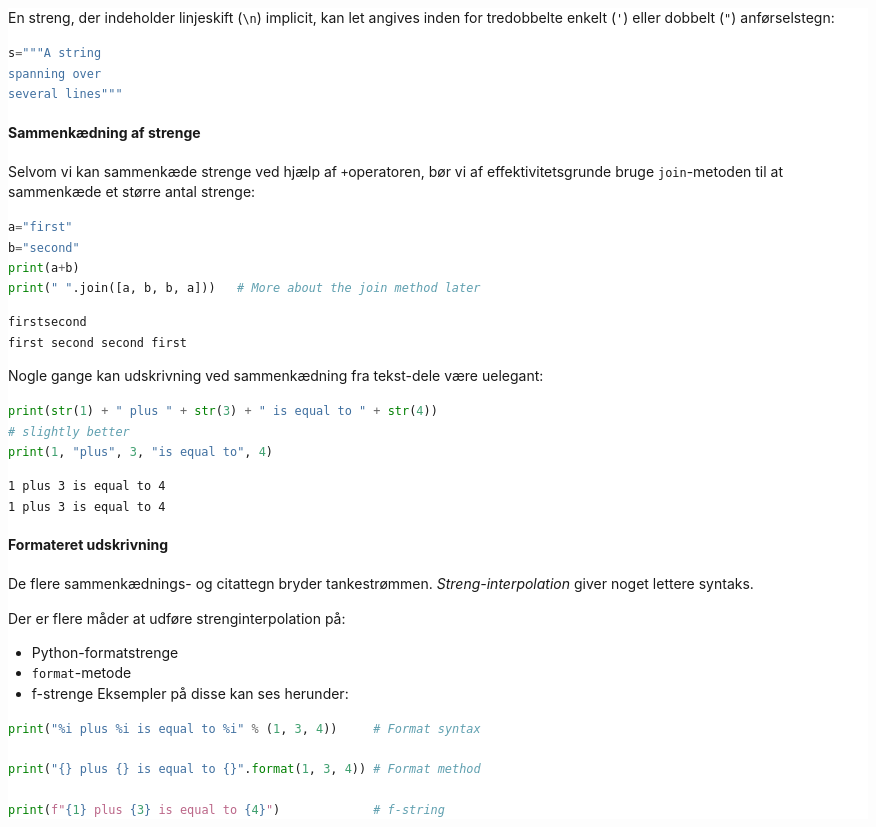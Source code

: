 
En streng, der indeholder linjeskift (`\n`) implicit, kan let angives inden for tredobbelte enkelt (`'`) eller dobbelt (`"`) anførselstegn:


```python
s="""A string
spanning over
several lines"""
```

#### Sammenkædning af strenge

Selvom vi kan sammenkæde strenge ved hjælp af `+`operatoren, bør vi af effektivitetsgrunde bruge `join`-metoden til at sammenkæde et større antal strenge:


```python
a="first"
b="second"
print(a+b)
print(" ".join([a, b, b, a]))   # More about the join method later

```

    firstsecond
    first second second first
    

Nogle gange kan udskrivning ved sammenkædning fra tekst-dele være uelegant:


```python
print(str(1) + " plus " + str(3) + " is equal to " + str(4))
# slightly better
print(1, "plus", 3, "is equal to", 4)
```

    1 plus 3 is equal to 4
    1 plus 3 is equal to 4
    

#### Formateret udskrivning

De flere sammenkædnings- og citattegn bryder tankestrømmen. *Streng-interpolation* giver noget lettere syntaks.

Der er flere måder at udføre strenginterpolation på:

* Python-formatstrenge
* `format`-metode
* f-strenge
Eksempler på disse kan ses herunder:


```python
print("%i plus %i is equal to %i" % (1, 3, 4))     # Format syntax

print("{} plus {} is equal to {}".format(1, 3, 4)) # Format method

print(f"{1} plus {3} is equal to {4}")             # f-string
```
